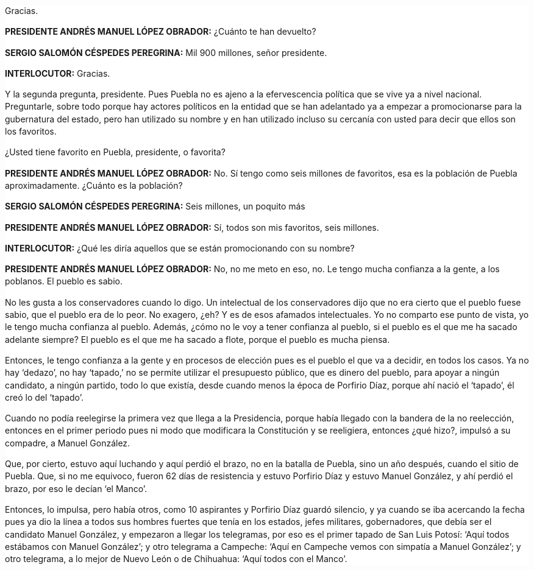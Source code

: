 Gracias.

**PRESIDENTE ANDRÉS MANUEL LÓPEZ OBRADOR:** ¿Cuánto te han devuelto?

**SERGIO SALOMÓN CÉSPEDES PEREGRINA:** Mil 900 millones, señor presidente.

**INTERLOCUTOR:** Gracias.

Y la segunda pregunta, presidente. Pues Puebla no es ajeno a la efervescencia
política que se vive ya a nivel nacional. Preguntarle, sobre todo porque hay
actores políticos en la entidad que se han adelantado ya a empezar a
promocionarse para la gubernatura del estado, pero han utilizado su nombre y
en han utilizado incluso su cercanía con usted para decir que ellos son los
favoritos.

¿Usted tiene favorito en Puebla, presidente, o favorita?

**PRESIDENTE ANDRÉS MANUEL LÓPEZ OBRADOR:** No. Sí tengo como seis millones de
favoritos, esa es la población de Puebla aproximadamente. ¿Cuánto es la
población?

**SERGIO SALOMÓN CÉSPEDES PEREGRINA:** Seis millones, un poquito más

**PRESIDENTE ANDRÉS MANUEL LÓPEZ OBRADOR:** Sí, todos son mis favoritos, seis
millones.

**INTERLOCUTOR:** ¿Qué les diría aquellos que se están promocionando con su
nombre?

**PRESIDENTE ANDRÉS MANUEL LÓPEZ OBRADOR:** No, no me meto en eso, no. Le
tengo mucha confianza a la gente, a los poblanos. El pueblo es sabio.

No les gusta a los conservadores cuando lo digo. Un intelectual de los
conservadores dijo que no era cierto que el pueblo fuese sabio, que el pueblo
era de lo peor. No exagero, ¿eh? Y es de esos afamados intelectuales. Yo no
comparto ese punto de vista, yo le tengo mucha confianza al pueblo. Además,
¿cómo no le voy a tener confianza al pueblo, si el pueblo es el que me ha
sacado adelante siempre? El pueblo es el que me ha sacado a flote, porque el
pueblo es mucha piensa.

Entonces, le tengo confianza a la gente y en procesos de elección pues es el
pueblo el que va a decidir, en todos los casos. Ya no hay ‘dedazo’, no hay
‘tapado,’ no se permite utilizar el presupuesto público, que es dinero del
pueblo, para apoyar a ningún candidato, a ningún partido, todo lo que existía,
desde cuando menos la época de Porfirio Díaz, porque ahí nació el ‘tapado’, él
creó lo del ‘tapado’.

Cuando no podía reelegirse la primera vez que llega a la Presidencia, porque
había llegado con la bandera de la no reelección, entonces en el primer
periodo pues ni modo que modificara la Constitución y se reeligiera, entonces
¿qué hizo?, impulsó a su compadre, a Manuel González.

Que, por cierto, estuvo aquí luchando y aquí perdió el brazo, no en la batalla
de Puebla, sino un año después, cuando el sitio de Puebla. Que, si no me
equivoco, fueron 62 días de resistencia y estuvo Porfirio Díaz y estuvo Manuel
González, y ahí perdió el brazo, por eso le decían ‘el Manco’.

Entonces, lo impulsa, pero había otros, como 10 aspirantes y Porfirio Díaz
guardó silencio, y ya cuando se iba acercando la fecha pues ya dio la línea a
todos sus hombres fuertes que tenía en los estados, jefes militares,
gobernadores, que debía ser el candidato Manuel González, y empezaron a llegar
los telegramas, por eso es el primer tapado de San Luis Potosí: ‘Aquí todos
estábamos con Manuel González’; y otro telegrama a Campeche: ‘Aquí en Campeche
vemos con simpatía a Manuel González’; y otro telegrama, a lo mejor de Nuevo
León o de Chihuahua: ‘Aquí todos con el Manco’.
